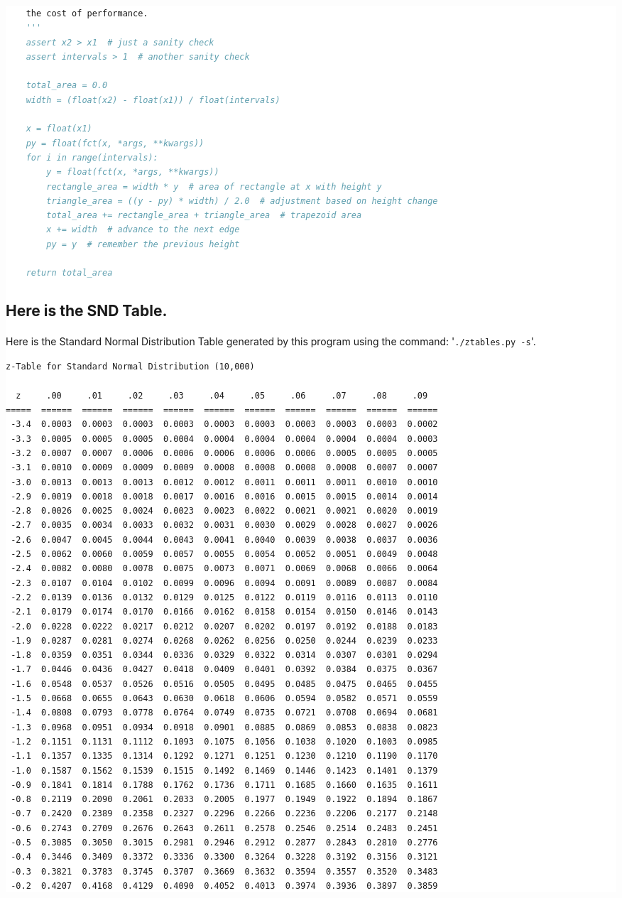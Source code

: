 ```python
    the cost of performance.
    '''
    assert x2 > x1  # just a sanity check
    assert intervals > 1  # another sanity check
    
    total_area = 0.0
    width = (float(x2) - float(x1)) / float(intervals)
    
    x = float(x1)
    py = float(fct(x, *args, **kwargs))
    for i in range(intervals):
        y = float(fct(x, *args, **kwargs))
        rectangle_area = width * y  # area of rectangle at x with height y
        triangle_area = ((y - py) * width) / 2.0  # adjustment based on height change
        total_area += rectangle_area + triangle_area  # trapezoid area
        x += width  # advance to the next edge
        py = y  # remember the previous height
        
    return total_area
```

## Here is the SND Table.
Here is the Standard Normal Distribution Table generated by this program using the command: '`./ztables.py -s`'.

```
z-Table for Standard Normal Distribution (10,000)

  z     .00     .01     .02     .03     .04     .05     .06     .07     .08     .09
=====  ======  ======  ======  ======  ======  ======  ======  ======  ======  ======
 -3.4  0.0003  0.0003  0.0003  0.0003  0.0003  0.0003  0.0003  0.0003  0.0003  0.0002
 -3.3  0.0005  0.0005  0.0005  0.0004  0.0004  0.0004  0.0004  0.0004  0.0004  0.0003
 -3.2  0.0007  0.0007  0.0006  0.0006  0.0006  0.0006  0.0006  0.0005  0.0005  0.0005
 -3.1  0.0010  0.0009  0.0009  0.0009  0.0008  0.0008  0.0008  0.0008  0.0007  0.0007
 -3.0  0.0013  0.0013  0.0013  0.0012  0.0012  0.0011  0.0011  0.0011  0.0010  0.0010
 -2.9  0.0019  0.0018  0.0018  0.0017  0.0016  0.0016  0.0015  0.0015  0.0014  0.0014
 -2.8  0.0026  0.0025  0.0024  0.0023  0.0023  0.0022  0.0021  0.0021  0.0020  0.0019
 -2.7  0.0035  0.0034  0.0033  0.0032  0.0031  0.0030  0.0029  0.0028  0.0027  0.0026
 -2.6  0.0047  0.0045  0.0044  0.0043  0.0041  0.0040  0.0039  0.0038  0.0037  0.0036
 -2.5  0.0062  0.0060  0.0059  0.0057  0.0055  0.0054  0.0052  0.0051  0.0049  0.0048
 -2.4  0.0082  0.0080  0.0078  0.0075  0.0073  0.0071  0.0069  0.0068  0.0066  0.0064
 -2.3  0.0107  0.0104  0.0102  0.0099  0.0096  0.0094  0.0091  0.0089  0.0087  0.0084
 -2.2  0.0139  0.0136  0.0132  0.0129  0.0125  0.0122  0.0119  0.0116  0.0113  0.0110
 -2.1  0.0179  0.0174  0.0170  0.0166  0.0162  0.0158  0.0154  0.0150  0.0146  0.0143
 -2.0  0.0228  0.0222  0.0217  0.0212  0.0207  0.0202  0.0197  0.0192  0.0188  0.0183
 -1.9  0.0287  0.0281  0.0274  0.0268  0.0262  0.0256  0.0250  0.0244  0.0239  0.0233
 -1.8  0.0359  0.0351  0.0344  0.0336  0.0329  0.0322  0.0314  0.0307  0.0301  0.0294
 -1.7  0.0446  0.0436  0.0427  0.0418  0.0409  0.0401  0.0392  0.0384  0.0375  0.0367
 -1.6  0.0548  0.0537  0.0526  0.0516  0.0505  0.0495  0.0485  0.0475  0.0465  0.0455
 -1.5  0.0668  0.0655  0.0643  0.0630  0.0618  0.0606  0.0594  0.0582  0.0571  0.0559
 -1.4  0.0808  0.0793  0.0778  0.0764  0.0749  0.0735  0.0721  0.0708  0.0694  0.0681
 -1.3  0.0968  0.0951  0.0934  0.0918  0.0901  0.0885  0.0869  0.0853  0.0838  0.0823
 -1.2  0.1151  0.1131  0.1112  0.1093  0.1075  0.1056  0.1038  0.1020  0.1003  0.0985
 -1.1  0.1357  0.1335  0.1314  0.1292  0.1271  0.1251  0.1230  0.1210  0.1190  0.1170
 -1.0  0.1587  0.1562  0.1539  0.1515  0.1492  0.1469  0.1446  0.1423  0.1401  0.1379
 -0.9  0.1841  0.1814  0.1788  0.1762  0.1736  0.1711  0.1685  0.1660  0.1635  0.1611
 -0.8  0.2119  0.2090  0.2061  0.2033  0.2005  0.1977  0.1949  0.1922  0.1894  0.1867
 -0.7  0.2420  0.2389  0.2358  0.2327  0.2296  0.2266  0.2236  0.2206  0.2177  0.2148
 -0.6  0.2743  0.2709  0.2676  0.2643  0.2611  0.2578  0.2546  0.2514  0.2483  0.2451
 -0.5  0.3085  0.3050  0.3015  0.2981  0.2946  0.2912  0.2877  0.2843  0.2810  0.2776
 -0.4  0.3446  0.3409  0.3372  0.3336  0.3300  0.3264  0.3228  0.3192  0.3156  0.3121
 -0.3  0.3821  0.3783  0.3745  0.3707  0.3669  0.3632  0.3594  0.3557  0.3520  0.3483
 -0.2  0.4207  0.4168  0.4129  0.4090  0.4052  0.4013  0.3974  0.3936  0.3897  0.3859
```